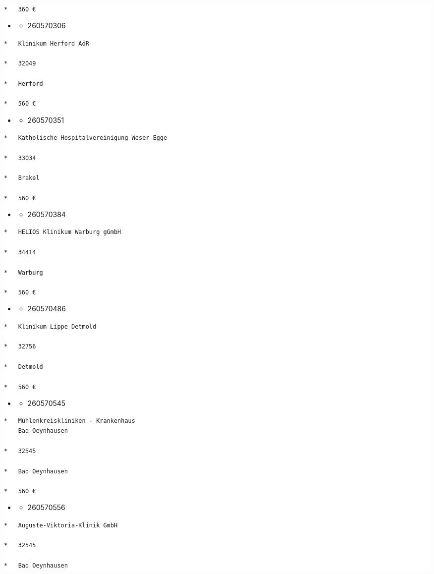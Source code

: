     *   360 €


*    *   260570306

    *   Klinikum Herford AöR

    *   32049

    *   Herford

    *   560 €


*    *   260570351

    *   Katholische Hospitalvereinigung Weser-Egge

    *   33034

    *   Brakel

    *   560 €


*    *   260570384

    *   HELIOS Klinikum Warburg gGmbH

    *   34414

    *   Warburg

    *   560 €


*    *   260570486

    *   Klinikum Lippe Detmold

    *   32756

    *   Detmold

    *   560 €


*    *   260570545

    *   Mühlenkreiskliniken - Krankenhaus
        Bad Oeynhausen

    *   32545

    *   Bad Oeynhausen

    *   560 €


*    *   260570556

    *   Auguste-Viktoria-Klinik GmbH

    *   32545

    *   Bad Oeynhausen
